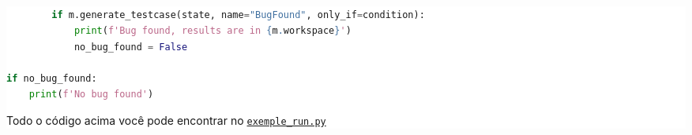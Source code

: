 ```python
        if m.generate_testcase(state, name="BugFound", only_if=condition):
            print(f'Bug found, results are in {m.workspace}')
            no_bug_found = False

if no_bug_found:
    print(f'No bug found')
```

Todo o código acima você pode encontrar no [`exemple_run.py`](https://github.com/crytic/building-secure-contracts/blob/master/program-analysis/manticore/examples/example_run.py)
